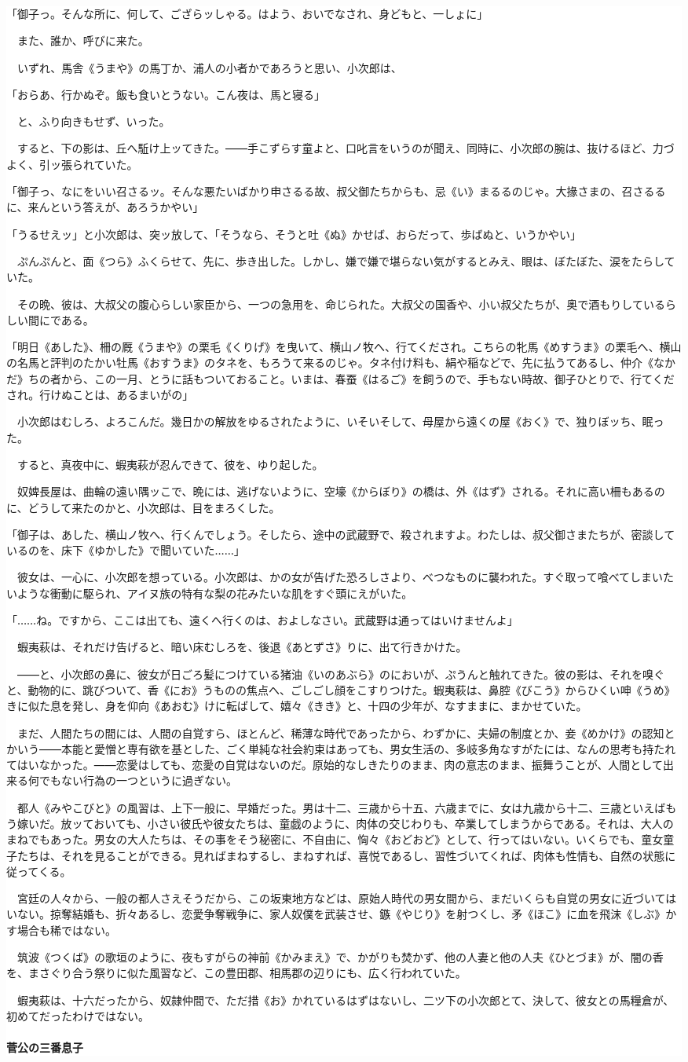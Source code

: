 「御子っ。そんな所に、何して、ござらッしゃる。はよう、おいでなされ、身どもと、一しょに」

　また、誰か、呼びに来た。

　いずれ、馬舎《うまや》の馬丁か、浦人の小者かであろうと思い、小次郎は、

「おらあ、行かぬぞ。飯も食いとうない。こん夜は、馬と寝る」

　と、ふり向きもせず、いった。

　すると、下の影は、丘へ駈け上ッてきた。――手こずらす童よと、口叱言をいうのが聞え、同時に、小次郎の腕は、抜けるほど、力づよく、引ッ張られていた。

「御子っ、なにをいい召さるッ。そんな悪たいばかり申さるる故、叔父御たちからも、忌《い》まるるのじゃ。大掾さまの、召さるるに、来んという答えが、あろうかやい」

「うるせえッ」と小次郎は、突ッ放して、「そうなら、そうと吐《ぬ》かせば、おらだって、歩ばぬと、いうかやい」

　ぷんぷんと、面《つら》ふくらせて、先に、歩き出した。しかし、嫌で嫌で堪らない気がするとみえ、眼は、ぼたぼた、涙をたらしていた。

　その晩、彼は、大叔父の腹心らしい家臣から、一つの急用を、命じられた。大叔父の国香や、小い叔父たちが、奥で酒もりしているらしい間にである。

「明日《あした》、柵の厩《うまや》の栗毛《くりげ》を曳いて、横山ノ牧へ、行てくだされ。こちらの牝馬《めすうま》の栗毛へ、横山の名馬と評判のたかい牡馬《おすうま》のタネを、もろうて来るのじゃ。タネ付け料も、絹や稲などで、先に払うてあるし、仲介《なかだ》ちの者から、この一月、とうに話もついておること。いまは、春蚕《はるご》を飼うので、手もない時故、御子ひとりで、行てくだされ。行けぬことは、あるまいがの」

　小次郎はむしろ、よろこんだ。幾日かの解放をゆるされたように、いそいそして、母屋から遠くの屋《おく》で、独りぼッち、眠った。

　すると、真夜中に、蝦夷萩が忍んできて、彼を、ゆり起した。

　奴婢長屋は、曲輪の遠い隅ッこで、晩には、逃げないように、空壕《からぼり》の橋は、外《はず》される。それに高い柵もあるのに、どうして来たのかと、小次郎は、目をまろくした。

「御子は、あした、横山ノ牧へ、行くんでしょう。そしたら、途中の武蔵野で、殺されますよ。わたしは、叔父御さまたちが、密談しているのを、床下《ゆかした》で聞いていた……」

　彼女は、一心に、小次郎を想っている。小次郎は、かの女が告げた恐ろしさより、べつなものに襲われた。すぐ取って喰べてしまいたいような衝動に駆られ、アイヌ族の特有な梨の花みたいな肌をすぐ頭にえがいた。

「……ね。ですから、ここは出ても、遠くへ行くのは、およしなさい。武蔵野は通ってはいけませんよ」

　蝦夷萩は、それだけ告げると、暗い床むしろを、後退《あとずさ》りに、出て行きかけた。

　――と、小次郎の鼻に、彼女が日ごろ髪につけている猪油《いのあぶら》のにおいが、ぷうんと触れてきた。彼の影は、それを嗅ぐと、動物的に、跳びついて、香《にお》うものの焦点へ、ごしごし顔をこすりつけた。蝦夷萩は、鼻腔《びこう》からひくい呻《うめ》きに似た息を発し、身を仰向《あおむ》けに転ばして、嬉々《きき》と、十四の少年が、なすままに、まかせていた。

　まだ、人間たちの間には、人間の自覚すら、ほとんど、稀薄な時代であったから、わずかに、夫婦の制度とか、妾《めかけ》の認知とかいう――本能と愛憎と専有欲を基とした、ごく単純な社会約束はあっても、男女生活の、多岐多角なすがたには、なんの思考も持たれてはいなかった。――恋愛はしても、恋愛の自覚はないのだ。原始的なしきたりのまま、肉の意志のまま、振舞うことが、人間として出来る何でもない行為の一つというに過ぎない。

　都人《みやこびと》の風習は、上下一般に、早婚だった。男は十二、三歳から十五、六歳までに、女は九歳から十二、三歳といえばもう嫁いだ。放ッておいても、小さい彼氏や彼女たちは、童戯のように、肉体の交じわりも、卒業してしまうからである。それは、大人のまねでもあった。男女の大人たちは、その事をそう秘密に、不自由に、恟々《おどおど》として、行ってはいない。いくらでも、童女童子たちは、それを見ることができる。見ればまねするし、まねすれば、喜悦であるし、習性づいてくれば、肉体も性情も、自然の状態に従ってくる。

　宮廷の人々から、一般の都人さえそうだから、この坂東地方などは、原始人時代の男女間から、まだいくらも自覚の男女に近づいてはいない。掠奪結婚も、折々あるし、恋愛争奪戦争に、家人奴僕を武装させ、鏃《やじり》を射つくし、矛《ほこ》に血を飛沫《しぶ》かす場合も稀ではない。

　筑波《つくば》の歌垣のように、夜もすがらの神前《かみまえ》で、かがりも焚かず、他の人妻と他の人夫《ひとづま》が、闇の香を、まさぐり合う祭りに似た風習など、この豊田郡、相馬郡の辺りにも、広く行われていた。

　蝦夷萩は、十六だったから、奴隷仲間で、ただ措《お》かれているはずはないし、二ツ下の小次郎とて、決して、彼女との馬糧倉が、初めてだったわけではない。



#### 菅公の三番息子




